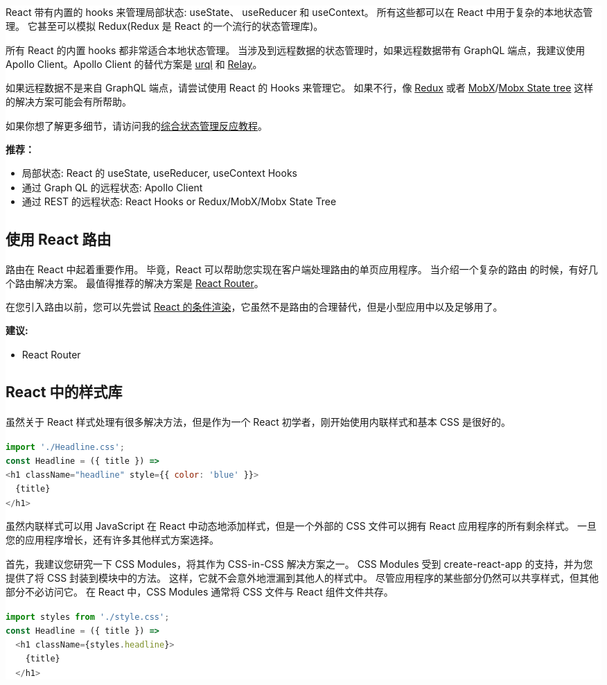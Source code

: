 React 带有内置的 hooks 来管理局部状态: useState、 useReducer 和 useContext。 所有这些都可以在 React 中用于复杂的本地状态管理。 它甚至可以模拟 Redux(Redux 是 React 的一个流行的状态管理库)。

所有 React 的内置 hooks 都非常适合本地状态管理。 当涉及到远程数据的状态管理时，如果远程数据带有 GraphQL 端点，我建议使用 Apollo Client。Apollo Client 的替代方案是 [urql](https://github.com/FormidableLabs/urql) 和 [Relay](https://relay.dev/)。

如果远程数据不是来自 GraphQL 端点，请尝试使用 React 的 Hooks 来管理它。 如果不行，像  [Redux](https://www.robinwieruch.de/react-redux-tutorial) 或者 [MobX](https://mobx.js.org/)/[Mobx State tree](https://mobx-state-tree.js.org/) 这样的解决方案可能会有所帮助。

如果你想了解更多细节，请访问我的[综合状态管理反应教程](https://www.robinwieruch.de/react-state)。

**推荐：**

- 局部状态: React 的 useState, useReducer, useContext Hooks 
- 通过 Graph QL 的远程状态: Apollo Client 
- 通过 REST 的远程状态: React Hooks or Redux/MobX/Mobx State Tree 

## 使用 React 路由

路由在 React 中起着重要作用。 毕竟，React 可以帮助您实现在客户端处理路由的单页应用程序。 当介绍一个复杂的路由 的时候，有好几个路由解决方案。 最值得推荐的解决方案是 [React Router](https://github.com/ReactTraining/react-router)。

在您引入路由以前，您可以先尝试 [React 的条件渲染](https://www.robinwieruch.de/conditional-rendering-react)，它虽然不是路由的合理替代，但是小型应用中以及足够用了。

**建议:**

- React Router 

## React 中的样式库

虽然关于 React 样式处理有很多解决方法，但是作为一个 React 初学者，刚开始使用内联样式和基本 CSS 是很好的。

```javascript
import './Headline.css';
const Headline = ({ title }) =>
<h1 className="headline" style={{ color: 'blue' }}>
  {title}
</h1>
```

虽然内联样式可以用 JavaScript 在 React 中动态地添加样式，但是一个外部的 CSS 文件可以拥有 React 应用程序的所有剩余样式。 一旦您的应用程序增长，还有许多其他样式方案选择。

首先，我建议您研究一下 CSS Modules，将其作为 CSS-in-CSS 解决方案之一。 CSS Modules 受到 create-react-app 的支持，并为您提供了将 CSS 封装到模块中的方法。 这样，它就不会意外地泄漏到其他人的样式中。 尽管应用程序的某些部分仍然可以共享样式，但其他部分不必访问它。 在 React 中，CSS Modules 通常将 CSS 文件与 React 组件文件共存。

```javascript
import styles from './style.css';
const Headline = ({ title }) =>
  <h1 className={styles.headline}>
    {title}
  </h1>
```
